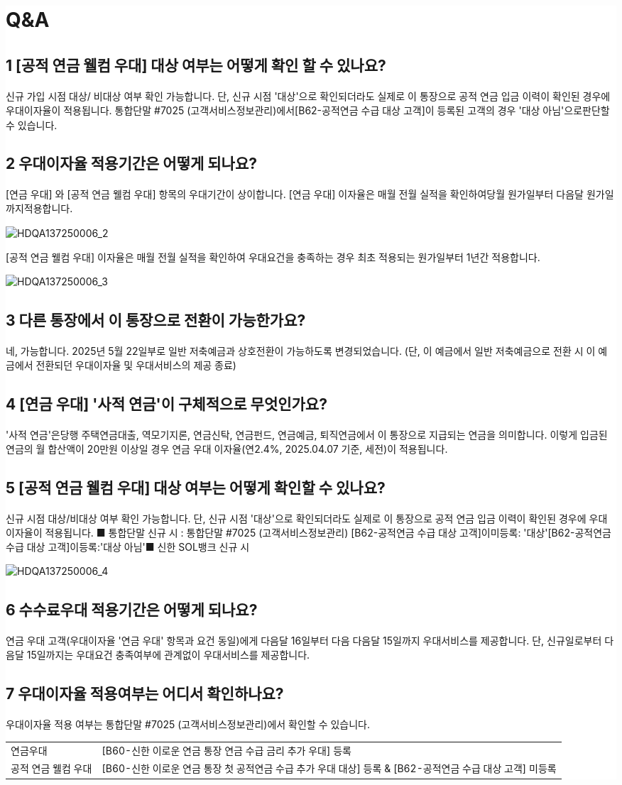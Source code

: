 
# Q&A
## 1 [공적 연금 웰컴 우대] 대상 여부는 어떻게 확인 할 수 있나요?
신규 가입 시점 대상/ 비대상 여부 확인 가능합니다.
단, 신규 시점 '대상'으로 확인되더라도 실제로 이 통장으로 공적 연금 입금 이력이 확인된 경우에 우대이자율이 적용됩니다.
통합단말 #7025 (고객서비스정보관리)에서[B62-공적연금 수급 대상 고객]이 등록된 고객의 경우 '대상 아님'으로판단할 수 있습니다.
## 2 우대이자율 적용기간은 어떻게 되나요?
[연금 우대] 와 [공적 연금 웰컴 우대] 항목의 우대기간이 상이합니다.
[연금 우대] 이자율은 매월 전월 실적을 확인하여당월 원가일부터 다음달 원가일까지적용합니다.

![HDQA137250006_2](HDQA137250006_2.png)

[공적 연금 웰컴 우대] 이자율은 매월 전월 실적을 확인하여 우대요건을 충족하는 경우
최초 적용되는 원가일부터 1년간
적용합니다.

![HDQA137250006_3](HDQA137250006_3.png)

## 3 다른 통장에서 이 통장으로 전환이 가능한가요?
네, 가능합니다.
2025년 5월 22일부로 일반 저축예금과 상호전환이 가능하도록 변경되었습니다.
(단, 이 예금에서 일반 저축예금으로 전환 시 이 예금에서 전환되던 우대이자율 및 우대서비스의 제공 종료)
## 4 [연금 우대] '사적 연금'이 구체적으로 무엇인가요?
'사적 연금'은당행 주택연금대출, 역모기지론, 연금신탁, 연금펀드, 연금예금, 퇴직연금에서 이 통장으로 지급되는 연금을 의미합니다. 이렇게 입금된 연금의 월 합산액이 20만원 이상일 경우 연금 우대 이자율(연2.4%, 2025.04.07 기준, 세전)이 적용됩니다.
## 5 [공적 연금 웰컴 우대] 대상 여부는 어떻게 확인할 수 있나요?
신규 시점 대상/비대상 여부 확인 가능합니다.
단, 신규 시점 '대상'으로 확인되더라도 실제로 이 통장으로 공적 연금 입금 이력이 확인된 경우에 우대이자율이 적용됩니다.
■ 통합단말 신규 시 : 통합단말 #7025 (고객서비스정보관리)
[B62-공적연금 수급 대상 고객]이미등록: '대상'[B62-공적연금 수급 대상 고객]이등록:'대상 아님'■ 신한 SOL뱅크 신규 시

![HDQA137250006_4](HDQA137250006_4.png)

## 6 수수료우대 적용기간은 어떻게 되나요?
연금 우대 고객(우대이자율 '연금 우대' 항목과 요건 동일)에게 다음달 16일부터 다음 다음달 15일까지 우대서비스를 제공합니다.
단, 신규일로부터 다음달 15일까지는 우대요건 충족여부에 관계없이 우대서비스를 제공합니다.
## 7 우대이자율 적용여부는 어디서 확인하나요?
우대이자율 적용 여부는 통합단말 #7025 (고객서비스정보관리)에서 확인할 수 있습니다.

<table><tbody><tr><td>연금우대</td><td>[B60-신한 이로운 연금 통장 연금 수급 금리 추가 우대] 등록</td></tr><tr><td>공적 연금 웰컴 우대</td><td>[B60-신한 이로운 연금 통장 첫 공적연금 수급 추가 우대 대상] 등록
& [B62-공적연금 수급 대상 고객] 미등록</td></tr></tbody>
</table>
